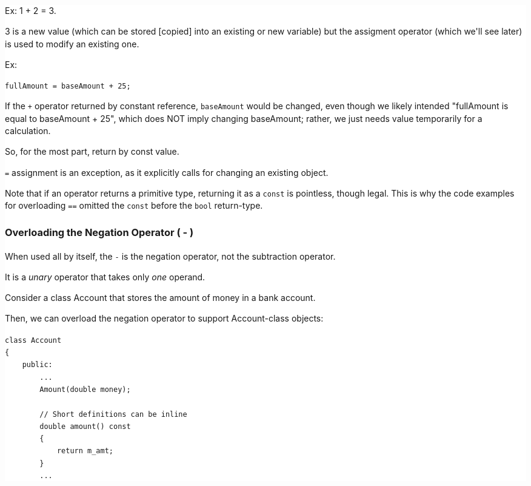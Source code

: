 Ex: 1 + 2 = 3.

3 is a new value (which can be stored [copied]
into an existing or new variable) but the assigment
operator (which we'll see later) is used
to modify an existing one. 

Ex:

    fullAmount = baseAmount + 25; 
    
If the `+` operator returned by constant reference,
`baseAmount` would be changed, even though we likely
intended "fullAmount is equal to baseAmount + 25",
which does NOT imply changing baseAmount; rather,
we just needs value temporarily for a calculation.

So, for the most part, return by const value. 

`=` assignment is an exception, as it explicitly
calls for changing an existing object. 

Note that if an operator returns
a primitive type, returning it as a `const`
is pointless, though legal. This is why
the code examples for overloading `==` 
omitted the `const` before the `bool` return-type.



### Overloading the Negation Operator ( - )

When used all by itself, the `-` is
the negation operator, not the subtraction
operator. 

It is a *unary* operator that takes only
*one* operand. 

Consider a class Account that stores
the amount of money in a bank account.

Then, we can overload the negation operator
to support Account-class objects:

    class Account
    {
        public:
            ...
            Amount(double money);
            
            // Short definitions can be inline
            double amount() const
            {
                return m_amt;
            }
            ...
            